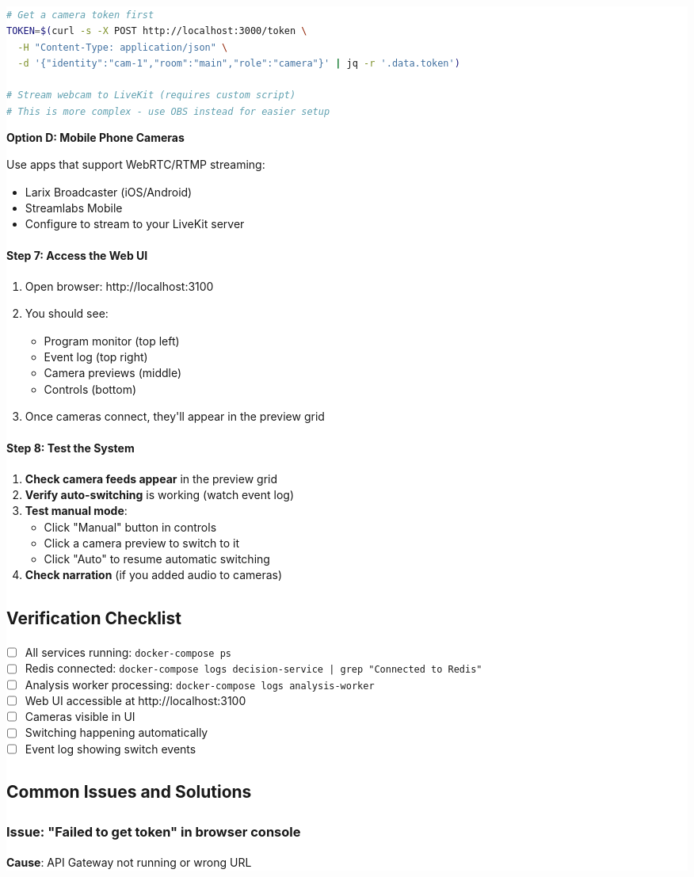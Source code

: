 ```bash
# Get a camera token first
TOKEN=$(curl -s -X POST http://localhost:3000/token \
  -H "Content-Type: application/json" \
  -d '{"identity":"cam-1","room":"main","role":"camera"}' | jq -r '.data.token')

# Stream webcam to LiveKit (requires custom script)
# This is more complex - use OBS instead for easier setup
```

**Option D: Mobile Phone Cameras**

Use apps that support WebRTC/RTMP streaming:
- Larix Broadcaster (iOS/Android)
- Streamlabs Mobile
- Configure to stream to your LiveKit server

#### Step 7: Access the Web UI

1. Open browser: http://localhost:3100
2. You should see:
   - Program monitor (top left)
   - Event log (top right)
   - Camera previews (middle)
   - Controls (bottom)

3. Once cameras connect, they'll appear in the preview grid

#### Step 8: Test the System

1. **Check camera feeds appear** in the preview grid
2. **Verify auto-switching** is working (watch event log)
3. **Test manual mode**:
   - Click "Manual" button in controls
   - Click a camera preview to switch to it
   - Click "Auto" to resume automatic switching
4. **Check narration** (if you added audio to cameras)

## Verification Checklist

- [ ] All services running: `docker-compose ps`
- [ ] Redis connected: `docker-compose logs decision-service | grep "Connected to Redis"`
- [ ] Analysis worker processing: `docker-compose logs analysis-worker`
- [ ] Web UI accessible at http://localhost:3100
- [ ] Cameras visible in UI
- [ ] Switching happening automatically
- [ ] Event log showing switch events

## Common Issues and Solutions

### Issue: "Failed to get token" in browser console

**Cause**: API Gateway not running or wrong URL
